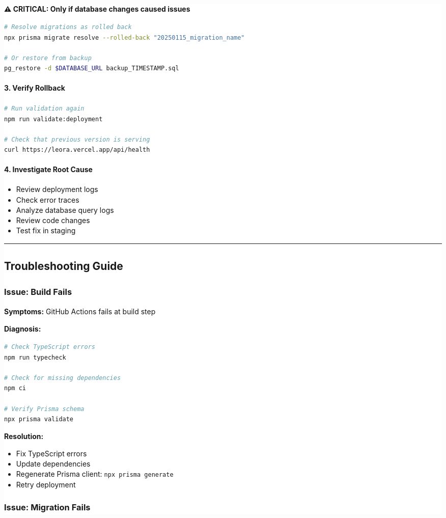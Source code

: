 **⚠️ CRITICAL: Only if database changes caused issues**

```bash
# Resolve migrations as rolled back
npx prisma migrate resolve --rolled-back "20250115_migration_name"

# Or restore from backup
pg_restore -d $DATABASE_URL backup_TIMESTAMP.sql
```

#### 3. Verify Rollback

```bash
# Run validation again
npm run validate:deployment

# Check that previous version is serving
curl https://leora.vercel.app/api/health
```

#### 4. Investigate Root Cause

- Review deployment logs
- Check error traces
- Analyze database query logs
- Review code changes
- Test fix in staging

---

## Troubleshooting Guide

### Issue: Build Fails

**Symptoms:** GitHub Actions fails at build step

**Diagnosis:**
```bash
# Check TypeScript errors
npm run typecheck

# Check for missing dependencies
npm ci

# Verify Prisma schema
npx prisma validate
```

**Resolution:**
- Fix TypeScript errors
- Update dependencies
- Regenerate Prisma client: `npx prisma generate`
- Retry deployment

### Issue: Migration Fails
